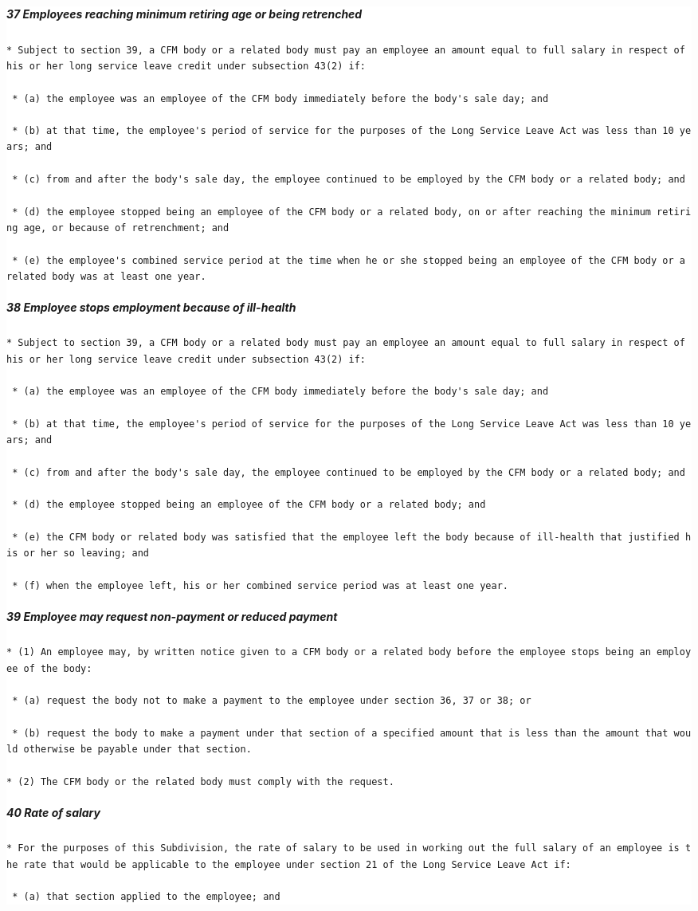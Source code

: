 ##### 37  Employees reaching minimum retiring age or being retrenched

    * Subject to section 39, a CFM body or a related body must pay an employee an amount equal to full salary in respect of his or her long service leave credit under subsection 43(2) if:

     * (a) the employee was an employee of the CFM body immediately before the body's sale day; and

     * (b) at that time, the employee's period of service for the purposes of the Long Service Leave Act was less than 10 years; and

     * (c) from and after the body's sale day, the employee continued to be employed by the CFM body or a related body; and

     * (d) the employee stopped being an employee of the CFM body or a related body, on or after reaching the minimum retiring age, or because of retrenchment; and

     * (e) the employee's combined service period at the time when he or she stopped being an employee of the CFM body or a related body was at least one year.

##### 38  Employee stops employment because of ill-health

    * Subject to section 39, a CFM body or a related body must pay an employee an amount equal to full salary in respect of his or her long service leave credit under subsection 43(2) if:

     * (a) the employee was an employee of the CFM body immediately before the body's sale day; and

     * (b) at that time, the employee's period of service for the purposes of the Long Service Leave Act was less than 10 years; and

     * (c) from and after the body's sale day, the employee continued to be employed by the CFM body or a related body; and

     * (d) the employee stopped being an employee of the CFM body or a related body; and

     * (e) the CFM body or related body was satisfied that the employee left the body because of ill-health that justified his or her so leaving; and

     * (f) when the employee left, his or her combined service period was at least one year.

##### 39  Employee may request non-payment or reduced payment

    * (1) An employee may, by written notice given to a CFM body or a related body before the employee stops being an employee of the body:

     * (a) request the body not to make a payment to the employee under section 36, 37 or 38; or

     * (b) request the body to make a payment under that section of a specified amount that is less than the amount that would otherwise be payable under that section.

    * (2) The CFM body or the related body must comply with the request.

##### 40  Rate of salary

    * For the purposes of this Subdivision, the rate of salary to be used in working out the full salary of an employee is the rate that would be applicable to the employee under section 21 of the Long Service Leave Act if:

     * (a) that section applied to the employee; and
